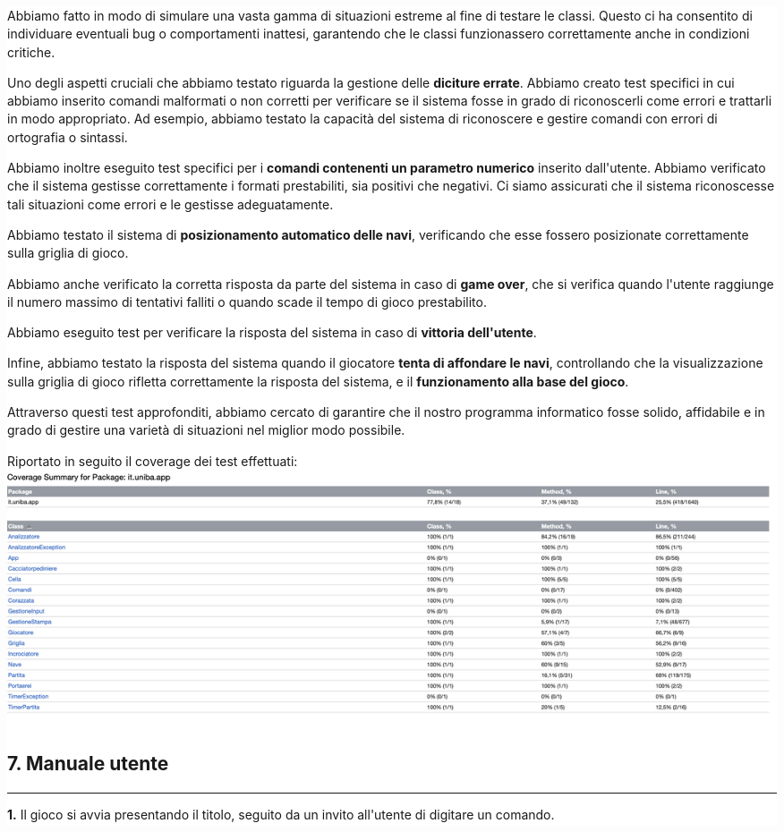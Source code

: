 Abbiamo fatto in modo di simulare una vasta gamma di situazioni estreme al fine di testare le classi. Questo ci ha consentito di individuare eventuali bug o comportamenti inattesi, garantendo che le classi funzionassero correttamente anche in condizioni critiche.

Uno degli aspetti cruciali che abbiamo testato riguarda la gestione delle **diciture errate**. Abbiamo creato test specifici in cui abbiamo inserito comandi malformati o non corretti per verificare se il sistema fosse in grado di riconoscerli come errori e trattarli in modo appropriato. Ad esempio, abbiamo testato la capacità del sistema di riconoscere e gestire comandi con errori di ortografia o sintassi.

Abbiamo inoltre eseguito test specifici per i **comandi contenenti un parametro numerico** inserito dall'utente. Abbiamo verificato che il sistema gestisse correttamente i formati prestabiliti, sia positivi che negativi. Ci siamo assicurati che il sistema riconoscesse tali situazioni come errori e le gestisse adeguatamente.

Abbiamo testato il sistema di **posizionamento automatico delle navi**, verificando che esse fossero posizionate correttamente sulla griglia di gioco.

Abbiamo anche verificato la corretta risposta da parte del sistema in caso di **game over**, che si verifica quando l'utente raggiunge il numero massimo di tentativi falliti o quando scade il tempo di gioco prestabilito.

Abbiamo eseguito test per verificare la risposta del sistema in caso di **vittoria dell'utente**. 

Infine, abbiamo testato la risposta del sistema quando il giocatore **tenta di affondare le navi**, controllando che la visualizzazione sulla griglia di gioco rifletta correttamente la risposta del sistema, e il **funzionamento alla base del gioco**.

Attraverso questi test approfonditi, abbiamo cercato di garantire che il nostro programma informatico fosse solido, affidabile e in grado di gestire una varietà di situazioni nel miglior modo possibile.

Riportato in seguito il coverage dei test effettuati:
![Coverage](./img/COVERAGE.png)

## **7. Manuale utente**
__________
**1.** Il gioco si avvia presentando il titolo, seguito da un invito all'utente di digitare un comando.
